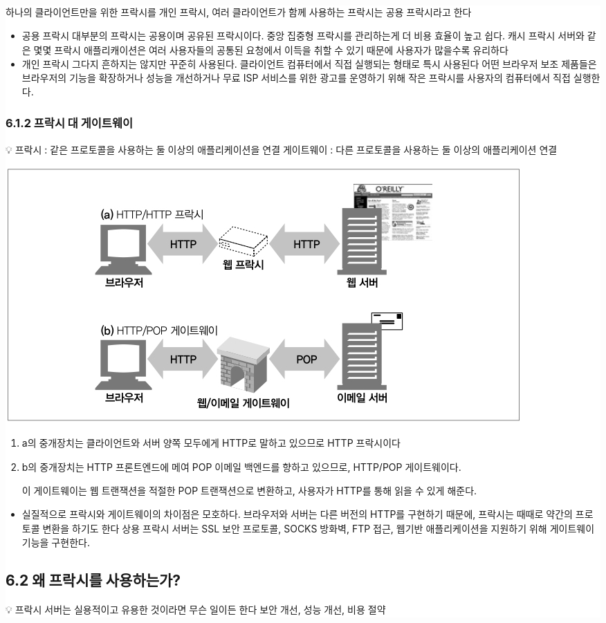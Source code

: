 하나의 클라이언트만을 위한 프락시를 개인 프락시, 여러 클라이언트가 함께 사용하는 프락시는 공용 프락시라고 한다

- 공용 프락시
  대부분의 프락시는 공용이며 공유된 프락시이다.
  중앙 집중형 프락시를 관리하는게 더 비용 효율이 높고 쉽다. 캐시 프락시 서버와 같은 몇몇 프락시 애플리캐이션은 여러 사용자들의 공통된 요청에서 이득을 취할 수 있기 때문에 사용자가 많을수록 유리하다
- 개인 프락시
  그다지 흔하지는 않지만 꾸준히 사용된다. 클라이언트 컴퓨터에서 직접 실행되는 형태로 특시 사용된다
  어떤 브라우저 보조 제품들은 브라우저의 기능을 확장하거나 성능을 개선하거나 무료 ISP 서비스를 위한 광고를 운영하기 위해 작은 프락시를 사용자의 컴퓨터에서 직접 실행한다.

### 6.1.2 프락시 대 게이트웨이

<aside>
💡 프락시 : 같은 프로토콜을 사용하는 둘 이상의 애플리케이션을 연결
게이트웨이 : 다른 프로토콜을 사용하는 둘 이상의 애플리케이션 연결

</aside>

![proxy_1](./images/proxy_1.png)

1. a의 중개장치는 클라이언트와 서버 양쪽 모두에게 HTTP로 말하고 있으므로 HTTP 프락시이다
2. b의 중개장치는 HTTP 프론트엔드에 메여 POP 이메일 백엔드를 향하고 있으므로, HTTP/POP 게이트웨이다.

   이 게이트웨이는 웹 트랜잭션을 적절한 POP 트랜잭션으로 변환하고, 사용자가 HTTP를 통해 읽을 수 있게 해준다.

- 실질적으로 프락시와 게이트웨이의 차이점은 모호하다.
  브라우저와 서버는 다른 버전의 HTTP를 구현하기 때문에, 프락시는 때때로 약간의 프로토콜 변환을 하기도 한다
  상용 프락시 서버는 SSL 보안 프로토콜, SOCKS 방화벽, FTP 접근, 웹기반 애플리케이션을 지원하기 위해 게이트웨이 기능을 구현한다.

## 6.2 왜 프락시를 사용하는가?

<aside>
💡 프락시 서버는 실용적이고 유용한 것이라면 무슨 일이든 한다
보안 개선, 성능 개선, 비용 절약
